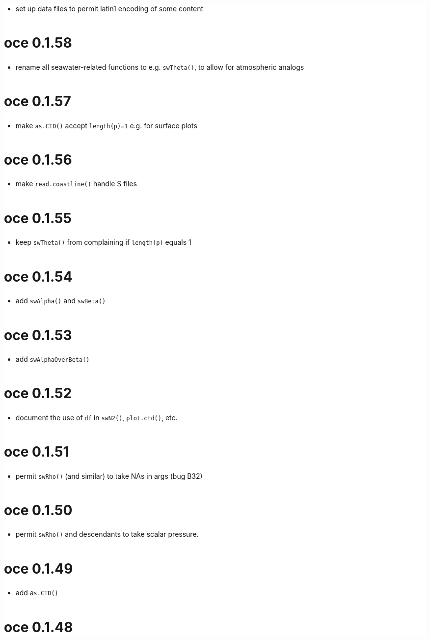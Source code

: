 * set up data files to permit latin1 encoding of some content

# oce 0.1.58

* rename all seawater-related functions to e.g. `swTheta()`, to allow
  for atmospheric analogs

# oce 0.1.57

* make `as.CTD()` accept `length(p)=1` e.g. for surface plots

# oce 0.1.56

* make `read.coastline()` handle S files

# oce 0.1.55

* keep `swTheta()` from complaining if `length(p)` equals 1

# oce 0.1.54

* add `swAlpha()` and `swBeta()`

# oce 0.1.53

* add `swAlphaOverBeta()`

# oce 0.1.52

* document the use of `df` in `swN2()`, `plot.ctd()`, etc.

# oce 0.1.51

* permit `swRho()` (and similar) to take NAs in args (bug B32)

# oce 0.1.50

* permit `swRho()` and descendants to take scalar pressure.

# oce 0.1.49

* add a`s.CTD()`

# oce 0.1.48
